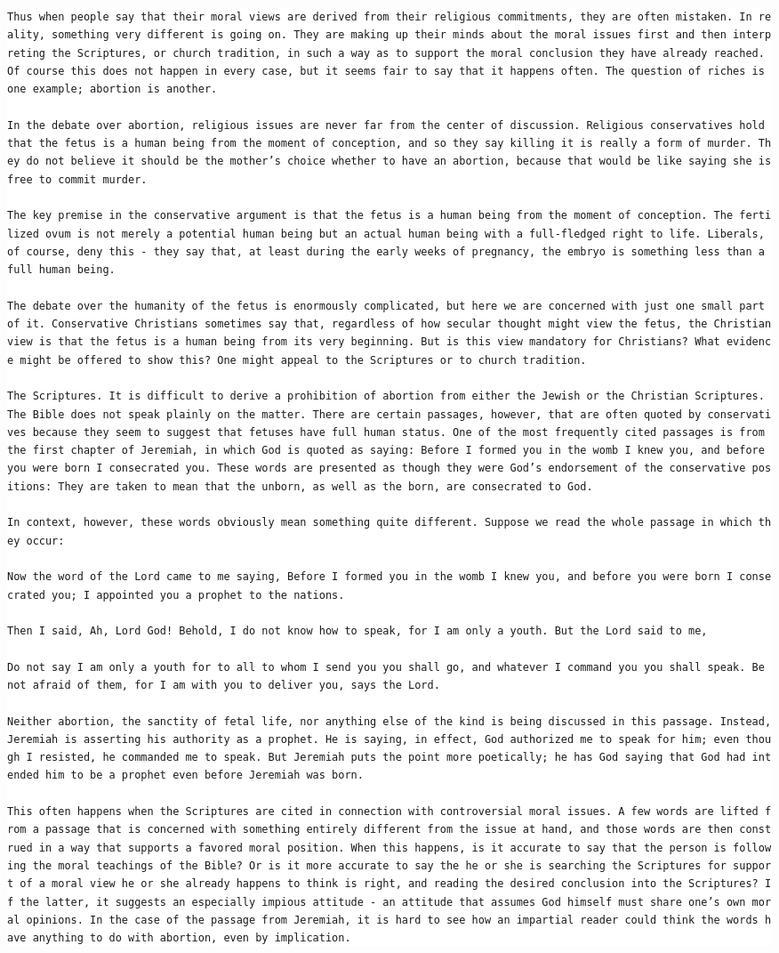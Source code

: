     Thus when people say that their moral views are derived from their religious commitments, they are often mistaken. In reality, something very different is going on. They are making up their minds about the moral issues first and then interpreting the Scriptures, or church tradition, in such a way as to support the moral conclusion they have already reached. Of course this does not happen in every case, but it seems fair to say that it happens often. The question of riches is one example; abortion is another.
    
    In the debate over abortion, religious issues are never far from the center of discussion. Religious conservatives hold that the fetus is a human being from the moment of conception, and so they say killing it is really a form of murder. They do not believe it should be the mother’s choice whether to have an abortion, because that would be like saying she is free to commit murder.
    
    The key premise in the conservative argument is that the fetus is a human being from the moment of conception. The fertilized ovum is not merely a potential human being but an actual human being with a full-fledged right to life. Liberals, of course, deny this - they say that, at least during the early weeks of pregnancy, the embryo is something less than a full human being.
    
    The debate over the humanity of the fetus is enormously complicated, but here we are concerned with just one small part of it. Conservative Christians sometimes say that, regardless of how secular thought might view the fetus, the Christian view is that the fetus is a human being from its very beginning. But is this view mandatory for Christians? What evidence might be offered to show this? One might appeal to the Scriptures or to church tradition.
    
    The Scriptures. It is difficult to derive a prohibition of abortion from either the Jewish or the Christian Scriptures. The Bible does not speak plainly on the matter. There are certain passages, however, that are often quoted by conservatives because they seem to suggest that fetuses have full human status. One of the most frequently cited passages is from the first chapter of Jeremiah, in which God is quoted as saying: Before I formed you in the womb I knew you, and before you were born I consecrated you. These words are presented as though they were God’s endorsement of the conservative positions: They are taken to mean that the unborn, as well as the born, are consecrated to God.
    
    In context, however, these words obviously mean something quite different. Suppose we read the whole passage in which they occur:
    
    Now the word of the Lord came to me saying, Before I formed you in the womb I knew you, and before you were born I consecrated you; I appointed you a prophet to the nations.
    
    Then I said, Ah, Lord God! Behold, I do not know how to speak, for I am only a youth. But the Lord said to me,
    
    Do not say I am only a youth for to all to whom I send you you shall go, and whatever I command you you shall speak. Be not afraid of them, for I am with you to deliver you, says the Lord.
    
    Neither abortion, the sanctity of fetal life, nor anything else of the kind is being discussed in this passage. Instead, Jeremiah is asserting his authority as a prophet. He is saying, in effect, God authorized me to speak for him; even though I resisted, he commanded me to speak. But Jeremiah puts the point more poetically; he has God saying that God had intended him to be a prophet even before Jeremiah was born.
    
    This often happens when the Scriptures are cited in connection with controversial moral issues. A few words are lifted from a passage that is concerned with something entirely different from the issue at hand, and those words are then construed in a way that supports a favored moral position. When this happens, is it accurate to say that the person is following the moral teachings of the Bible? Or is it more accurate to say the he or she is searching the Scriptures for support of a moral view he or she already happens to think is right, and reading the desired conclusion into the Scriptures? If the latter, it suggests an especially impious attitude - an attitude that assumes God himself must share one’s own moral opinions. In the case of the passage from Jeremiah, it is hard to see how an impartial reader could think the words have anything to do with abortion, even by implication.
    